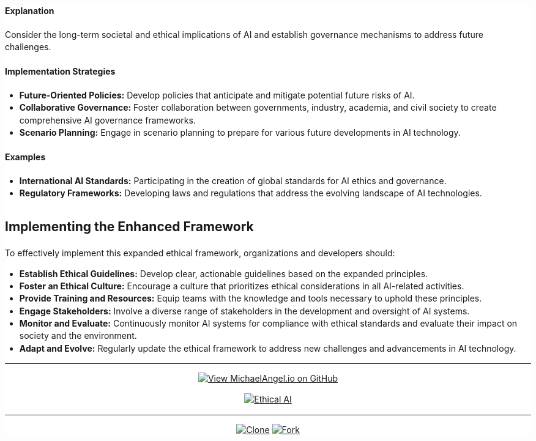 #### Explanation
Consider the long-term societal and ethical implications of AI and establish governance mechanisms to address future challenges.

#### Implementation Strategies

- **Future-Oriented Policies:** Develop policies that anticipate and mitigate potential future risks of AI.
- **Collaborative Governance:** Foster collaboration between governments, industry, academia, and civil society to create comprehensive AI governance frameworks.
- **Scenario Planning:** Engage in scenario planning to prepare for various future developments in AI technology.

#### Examples

- **International AI Standards:** Participating in the creation of global standards for AI ethics and governance.
- **Regulatory Frameworks:** Developing laws and regulations that address the evolving landscape of AI technologies.

## Implementing the Enhanced Framework

To effectively implement this expanded ethical framework, organizations and developers should:

- **Establish Ethical Guidelines:** Develop clear, actionable guidelines based on the expanded principles.
- **Foster an Ethical Culture:** Encourage a culture that prioritizes ethical considerations in all AI-related activities.
- **Provide Training and Resources:** Equip teams with the knowledge and tools necessary to uphold these principles.
- **Engage Stakeholders:** Involve a diverse range of stakeholders in the development and oversight of AI systems.
- **Monitor and Evaluate:** Continuously monitor AI systems for compliance with ethical standards and evaluate their impact on society and the environment.
- **Adapt and Evolve:** Regularly update the ethical framework to address new challenges and advancements in AI technology.

<div align="center">

---

[![View MichaelAngel.io on GitHub](https://img.shields.io/badge/GitHub-View%20MichaelAngel.io-blue?logo=github)](https://github.com/M1ck4/MichaelAngel.io)

[![Ethical AI](https://img.shields.io/badge/Ethical%20AI-Priority-orange.svg)](https://www.ibm.com/topics/ai-ethics) 

---

[![Clone](https://img.shields.io/badge/Clone-GitHub-blue?logo=github&style=flat-square)](https://github.com/M1ck4/MichaelAngel.io.git)
[![Fork](https://img.shields.io/badge/Fork-GitHub-blue?logo=github&style=flat-square)](https://github.com/M1ck4/MichaelAngel.io/fork)
</div>
